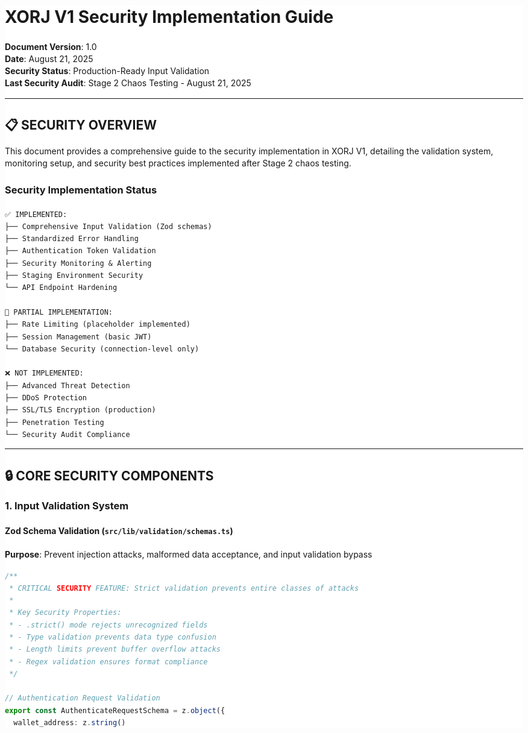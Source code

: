 # XORJ V1 Security Implementation Guide

**Document Version**: 1.0  
**Date**: August 21, 2025  
**Security Status**: Production-Ready Input Validation  
**Last Security Audit**: Stage 2 Chaos Testing - August 21, 2025  

---

## 📋 SECURITY OVERVIEW

This document provides a comprehensive guide to the security implementation in XORJ V1, detailing the validation system, monitoring setup, and security best practices implemented after Stage 2 chaos testing.

### Security Implementation Status
```
✅ IMPLEMENTED:
├── Comprehensive Input Validation (Zod schemas)
├── Standardized Error Handling
├── Authentication Token Validation  
├── Security Monitoring & Alerting
├── Staging Environment Security
└── API Endpoint Hardening

🚧 PARTIAL IMPLEMENTATION:
├── Rate Limiting (placeholder implemented)
├── Session Management (basic JWT)
└── Database Security (connection-level only)

❌ NOT IMPLEMENTED:
├── Advanced Threat Detection
├── DDoS Protection
├── SSL/TLS Encryption (production)
├── Penetration Testing
└── Security Audit Compliance
```

---

## 🔒 CORE SECURITY COMPONENTS

### 1. Input Validation System

#### Zod Schema Validation (`src/lib/validation/schemas.ts`)

**Purpose**: Prevent injection attacks, malformed data acceptance, and input validation bypass

```typescript
/**
 * CRITICAL SECURITY FEATURE: Strict validation prevents entire classes of attacks
 * 
 * Key Security Properties:
 * - .strict() mode rejects unrecognized fields
 * - Type validation prevents data type confusion
 * - Length limits prevent buffer overflow attacks
 * - Regex validation ensures format compliance
 */

// Authentication Request Validation
export const AuthenticateRequestSchema = z.object({
  wallet_address: z.string()
```